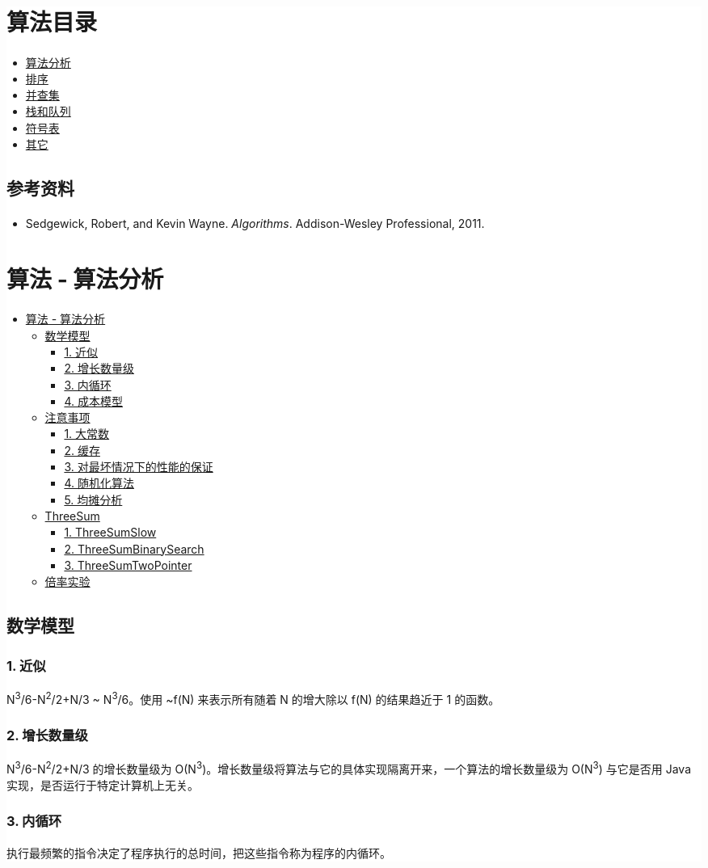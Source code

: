 
# 算法目录

- [算法分析](算法%20-%20算法分析.md)
- [排序](算法%20-%20排序.md)
- [并查集](算法%20-%20并查集.md)
- [栈和队列](算法%20-%20栈和队列.md)
- [符号表](算法%20-%20符号表.md)
- [其它](算法%20-%20其它.md)

## 参考资料

- Sedgewick, Robert, and Kevin Wayne. _Algorithms_. Addison-Wesley Professional, 2011.

# 算法 - 算法分析

* [算法 - 算法分析](#算法---算法分析)
    * [数学模型](#数学模型)
        * [1. 近似](#1-近似)
        * [2. 增长数量级](#2-增长数量级)
        * [3. 内循环](#3-内循环)
        * [4. 成本模型](#4-成本模型)
    * [注意事项](#注意事项)
        * [1. 大常数](#1-大常数)
        * [2. 缓存](#2-缓存)
        * [3. 对最坏情况下的性能的保证](#3-对最坏情况下的性能的保证)
        * [4. 随机化算法](#4-随机化算法)
        * [5. 均摊分析](#5-均摊分析)
    * [ThreeSum](#threesum)
        * [1. ThreeSumSlow](#1-threesumslow)
        * [2. ThreeSumBinarySearch](#2-threesumbinarysearch)
        * [3. ThreeSumTwoPointer](#3-threesumtwopointer)
    * [倍率实验](#倍率实验)



## 数学模型

###  1. 近似

N<sup>3</sup>/6-N<sup>2</sup>/2+N/3 \~ N<sup>3</sup>/6。使用 \~f(N) 来表示所有随着 N 的增大除以 f(N) 的结果趋近于 1 的函数。

###  2. 增长数量级

N<sup>3</sup>/6-N<sup>2</sup>/2+N/3 的增长数量级为 O(N<sup>3</sup>)。增长数量级将算法与它的具体实现隔离开来，一个算法的增长数量级为 O(N<sup>3</sup>) 与它是否用 Java 实现，是否运行于特定计算机上无关。

###  3. 内循环

执行最频繁的指令决定了程序执行的总时间，把这些指令称为程序的内循环。
